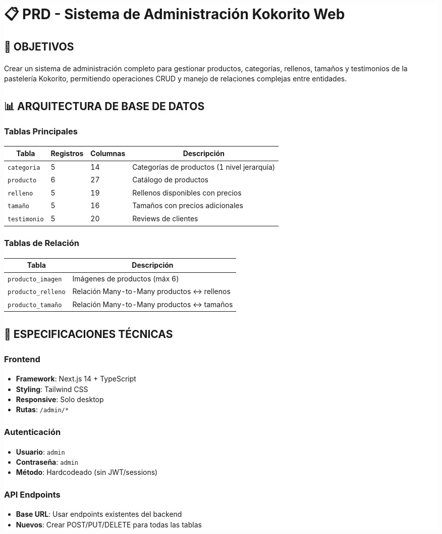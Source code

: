 # 📋 PRD - Sistema de Administración Kokorito Web

## 🎯 **OBJETIVOS**
Crear un sistema de administración completo para gestionar productos, categorías, rellenos, tamaños y testimonios de la pastelería Kokorito, permitiendo operaciones CRUD y manejo de relaciones complejas entre entidades.

## 📊 **ARQUITECTURA DE BASE DE DATOS**

### **Tablas Principales**
| Tabla | Registros | Columnas | Descripción |
|-------|-----------|----------|-------------|
| `categoria` | 5 | 14 | Categorías de productos (1 nivel jerarquía) |
| `producto` | 6 | 27 | Catálogo de productos |
| `relleno` | 5 | 19 | Rellenos disponibles con precios |
| `tamaño` | 5 | 16 | Tamaños con precios adicionales |
| `testimonio` | 5 | 20 | Reviews de clientes |

### **Tablas de Relación**
| Tabla | Descripción |
|-------|-------------|
| `producto_imagen` | Imágenes de productos (máx 6) |
| `producto_relleno` | Relación Many-to-Many productos ↔ rellenos |
| `producto_tamaño` | Relación Many-to-Many productos ↔ tamaños |

## 🎨 **ESPECIFICACIONES TÉCNICAS**

### **Frontend**
- **Framework**: Next.js 14 + TypeScript
- **Styling**: Tailwind CSS
- **Responsive**: Solo desktop
- **Rutas**: `/admin/*`

### **Autenticación**
- **Usuario**: `admin`
- **Contraseña**: `admin`
- **Método**: Hardcodeado (sin JWT/sessions)

### **API Endpoints**
- **Base URL**: Usar endpoints existentes del backend
- **Nuevos**: Crear POST/PUT/DELETE para todas las tablas
